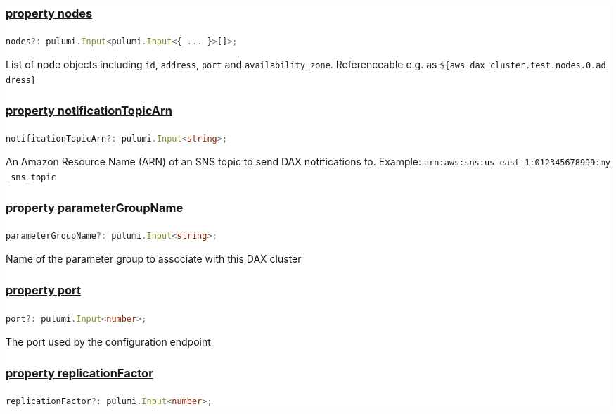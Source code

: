 <h3 class="pdoc-member-header">
<a class="pdoc-child-name" href="https://github.com/pulumi/pulumi-aws/blob/master/sdk/nodejs/dax/cluster.ts#L230">property nodes</a>
</h3>

```typescript
nodes?: pulumi.Input<pulumi.Input<{ ... }>[]>;
```


List of node objects including `id`, `address`, `port` and
`availability_zone`. Referenceable e.g. as
`${aws_dax_cluster.test.nodes.0.address}`

<h3 class="pdoc-member-header">
<a class="pdoc-child-name" href="https://github.com/pulumi/pulumi-aws/blob/master/sdk/nodejs/dax/cluster.ts#L236">property notificationTopicArn</a>
</h3>

```typescript
notificationTopicArn?: pulumi.Input<string>;
```


An Amazon Resource Name (ARN) of an
SNS topic to send DAX notifications to. Example:
`arn:aws:sns:us-east-1:012345678999:my_sns_topic`

<h3 class="pdoc-member-header">
<a class="pdoc-child-name" href="https://github.com/pulumi/pulumi-aws/blob/master/sdk/nodejs/dax/cluster.ts#L241">property parameterGroupName</a>
</h3>

```typescript
parameterGroupName?: pulumi.Input<string>;
```


Name of the parameter group to associate
with this DAX cluster

<h3 class="pdoc-member-header">
<a class="pdoc-child-name" href="https://github.com/pulumi/pulumi-aws/blob/master/sdk/nodejs/dax/cluster.ts#L245">property port</a>
</h3>

```typescript
port?: pulumi.Input<number>;
```


The port used by the configuration endpoint

<h3 class="pdoc-member-header">
<a class="pdoc-child-name" href="https://github.com/pulumi/pulumi-aws/blob/master/sdk/nodejs/dax/cluster.ts#L251">property replicationFactor</a>
</h3>

```typescript
replicationFactor?: pulumi.Input<number>;
```

